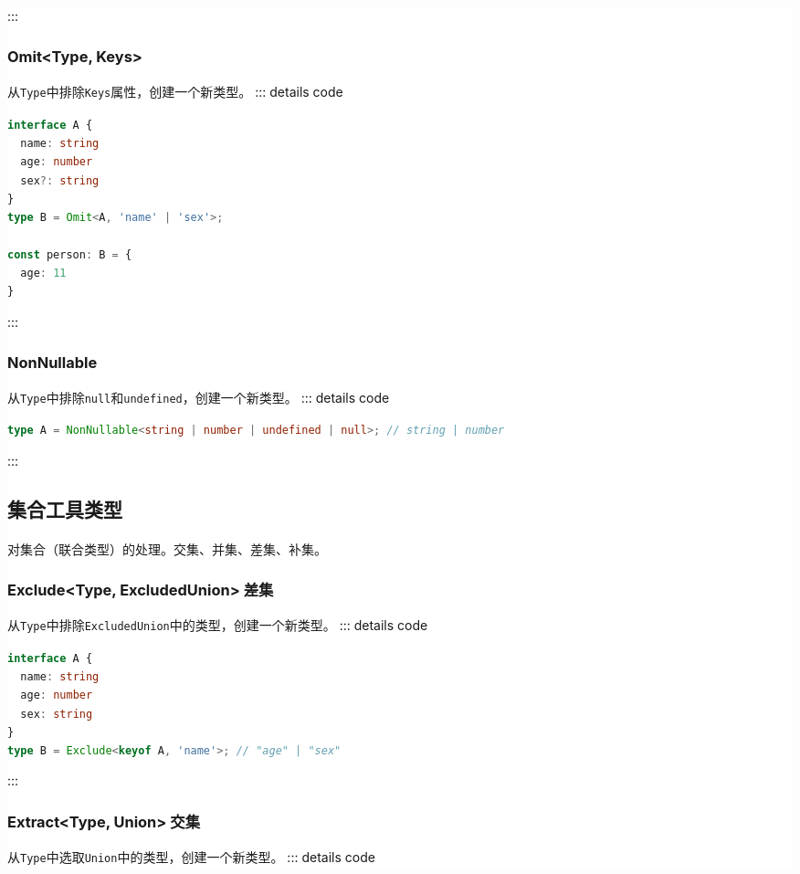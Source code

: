 :::

### Omit<Type, Keys>

从`Type`中排除`Keys`属性，创建一个新类型。
::: details code

```ts
interface A {
  name: string
  age: number
  sex?: string
}
type B = Omit<A, 'name' | 'sex'>;

const person: B = {
  age: 11
}
```

:::

### NonNullable<Type>

从`Type`中排除`null`和`undefined`，创建一个新类型。
::: details code

```ts
type A = NonNullable<string | number | undefined | null>; // string | number
```

:::

## 集合工具类型

对集合（联合类型）的处理。交集、并集、差集、补集。

### Exclude<Type, ExcludedUnion> 差集

从`Type`中排除`ExcludedUnion`中的类型，创建一个新类型。
::: details code

```ts
interface A {
  name: string
  age: number
  sex: string
}
type B = Exclude<keyof A, 'name'>; // "age" | "sex"
```

:::

### Extract<Type, Union> 交集

从`Type`中选取`Union`中的类型，创建一个新类型。
::: details code
